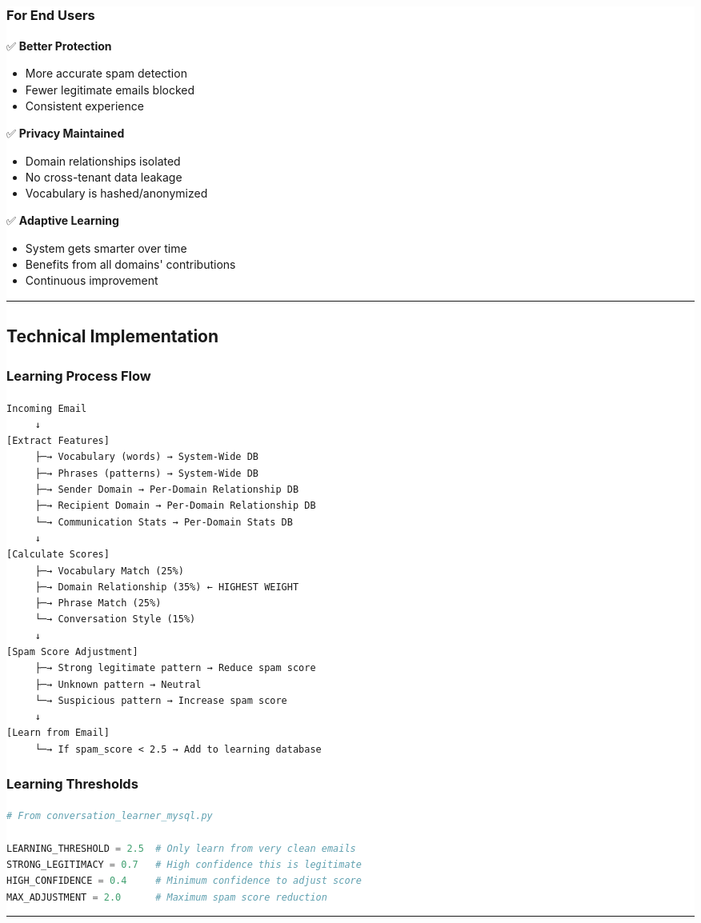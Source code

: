 ### For End Users

✅ **Better Protection**
- More accurate spam detection
- Fewer legitimate emails blocked
- Consistent experience

✅ **Privacy Maintained**
- Domain relationships isolated
- No cross-tenant data leakage
- Vocabulary is hashed/anonymized

✅ **Adaptive Learning**
- System gets smarter over time
- Benefits from all domains' contributions
- Continuous improvement

---

## Technical Implementation

### Learning Process Flow

```
Incoming Email
     ↓
[Extract Features]
     ├─→ Vocabulary (words) → System-Wide DB
     ├─→ Phrases (patterns) → System-Wide DB
     ├─→ Sender Domain → Per-Domain Relationship DB
     ├─→ Recipient Domain → Per-Domain Relationship DB
     └─→ Communication Stats → Per-Domain Stats DB
     ↓
[Calculate Scores]
     ├─→ Vocabulary Match (25%)
     ├─→ Domain Relationship (35%) ← HIGHEST WEIGHT
     ├─→ Phrase Match (25%)
     └─→ Conversation Style (15%)
     ↓
[Spam Score Adjustment]
     ├─→ Strong legitimate pattern → Reduce spam score
     ├─→ Unknown pattern → Neutral
     └─→ Suspicious pattern → Increase spam score
     ↓
[Learn from Email]
     └─→ If spam_score < 2.5 → Add to learning database
```

### Learning Thresholds

```python
# From conversation_learner_mysql.py

LEARNING_THRESHOLD = 2.5  # Only learn from very clean emails
STRONG_LEGITIMACY = 0.7   # High confidence this is legitimate
HIGH_CONFIDENCE = 0.4     # Minimum confidence to adjust score
MAX_ADJUSTMENT = 2.0      # Maximum spam score reduction
```

---